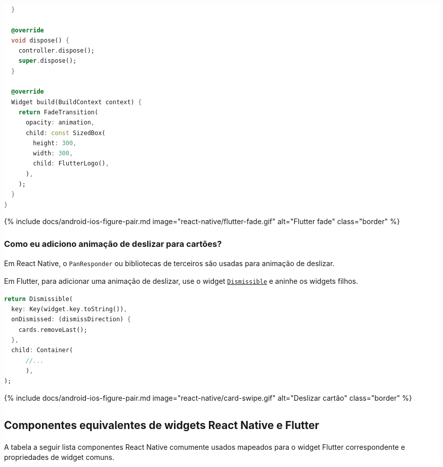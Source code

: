 ```dart
  }

  @override
  void dispose() {
    controller.dispose();
    super.dispose();
  }

  @override
  Widget build(BuildContext context) {
    return FadeTransition(
      opacity: animation,
      child: const SizedBox(
        height: 300,
        width: 300,
        child: FlutterLogo(),
      ),
    );
  }
}
```

{% include docs/android-ios-figure-pair.md image="react-native/flutter-fade.gif" alt="Flutter fade" class="border" %}

### Como eu adiciono animação de deslizar para cartões?

Em React Native, o `PanResponder` ou
bibliotecas de terceiros são usadas para animação de deslizar.

Em Flutter, para adicionar uma animação de deslizar, use o
widget [`Dismissible`][] e aninhe os widgets filhos.

<?code-excerpt "lib/examples.dart (dismissible)"?>
```dart
return Dismissible(
  key: Key(widget.key.toString()),
  onDismissed: (dismissDirection) {
    cards.removeLast();
  },
  child: Container(
      //...
      ),
);
```

{% include docs/android-ios-figure-pair.md image="react-native/card-swipe.gif" alt="Deslizar cartão" class="border" %}

## Componentes equivalentes de widgets React Native e Flutter

A tabela a seguir lista componentes React Native comumente usados
mapeados para o widget Flutter correspondente
e propriedades de widget comuns.


[Limitações]: /ui/navigation#limitations
[visão geral de navegação]: /ui/navigation
[classe GestureDetector]: {{site.api}}/flutter/widgets/GestureDetector-class.html#instance-properties
[`AboutDialog`]: {{site.api}}/flutter/material/AboutDialog-class.html
[Adicionando Ativos e Imagens no Flutter]: /ui/assets/assets-and-images
[`AlertDialog`]: {{site.api}}/flutter/material/AlertDialog-class.html
[`Align`]: {{site.api}}/flutter/widgets/Align-class.html
[`Animation`]: {{site.api}}/flutter/animation/Animation-class.html
[`AnimationController`]: {{site.api}}/flutter/animation/AnimationController-class.html
[async e await]: {{site.dart-site}}/language/async
[`Axis`]: {{site.api}}/flutter/painting/Axis.html
[`BuildContext`]: {{site.api}}/flutter/widgets/BuildContext-class.html
[`Center`]: {{site.api}}/flutter/widgets/Center-class.html
[paleta de cores]: {{site.material2}}/design/color/the-color-system.html#color-theme-creation
[cores]: {{site.api}}/flutter/material/Colors-class.html
[`Colors`]: {{site.api}}/flutter/material/Colors-class.html
[`Column`]: {{site.api}}/flutter/widgets/Column-class.html
[`Container`]: {{site.api}}/flutter/widgets/Container-class.html
[`Checkbox`]: {{site.api}}/flutter/material/Checkbox-class.html
[`CircleAvatar`]: {{site.api}}/flutter/material/CircleAvatar-class.html
[`CircularProgressIndicator`]: {{site.api}}/flutter/material/CircularProgressIndicator-class.html
[Cupertino (estilo iOS)]: /ui/widgets/cupertino
[`CustomPaint`]: {{site.api}}/flutter/widgets/CustomPaint-class.html
[`CustomPainter`]: {{site.api}}/flutter/rendering/CustomPainter-class.html
[Dart]: {{site.dart-site}}/dart-2
[Dart's Type System]: {{site.dart-site}}/guides/language/sound-dart
[Sound Null Safety]: {{site.dart-site}}/null-safety
[`dart:io`]: {{site.api}}/flutter/dart-io/dart-io-library.html
[DartPadA]: {{site.dartpad}}/?id=0df636e00f348bdec2bc1c8ebc7daeb1
[DartPadB]: {{site.dartpad}}/?id=cf9e652f77636224d3e37d96dcf238e5
[DartPadC]: {{site.dartpad}}/?id=3f4625c16e05eec396d6046883739612
[DartPadD]: {{site.dartpad}}/?id=57ec21faa8b6fe2326ffd74e9781a2c7
[DartPadE]: {{site.dartpad}}/?id=c85038ad677963cb6dc943eb1a0b72e6
[DartPadF]: {{site.dartpad}}/?id=5454e8bfadf3000179d19b9bc6be9918
[Desenvolvendo Pacotes e Plugins]: /packages-and-plugins/developing-packages
[DevTools]: /tools/devtools
[`Dismissible`]: {{site.api}}/flutter/widgets/Dismissible-class.html
[`FadeTransition`]: {{site.api}}/flutter/widgets/FadeTransition-class.html
[Pacotes Flutter]: {{site.pub}}/flutter/
[Visão Geral da Arquitetura do Flutter]: /resources/architectural-overview
[Widgets Básicos do Flutter]: /ui/widgets/basics
[Visão Geral Técnica do Flutter]: /resources/architectural-overview
[Catálogo de Widgets do Flutter]: /ui/widgets
[Índice de Widgets do Flutter]: /reference/widgets
[`FlutterLogo`]: {{site.api}}/flutter/material/FlutterLogo-class.html
[`Form`]: {{site.api}}/flutter/widgets/Form-class.html
[`TextButton`]: {{site.api}}/flutter/material/TextButton-class.html
[funções]: {{site.dart-site}}/language/functions
[`Future`]: {{site.dart-site}}/tutorials/language/futures
[`GestureDetector`]: {{site.api}}/flutter/widgets/GestureDetector-class.html
[Introdução]: /get-started
[`Image`]: {{site.api}}/flutter/widgets/Image-class.html
[`IndexedWidgetBuilder`]: {{site.api}}/flutter/widgets/IndexedWidgetBuilder.html
[`InheritedWidget`]: {{site.api}}/flutter/widgets/InheritedWidget-class.html
[`InkWell`]: {{site.api}}/flutter/material/InkWell-class.html
[Widgets de Layout]: /ui/widgets/layout
[`LinearProgressIndicator`]: {{site.api}}/flutter/material/LinearProgressIndicator-class.html
[`ListTile`]: {{site.api}}/flutter/material/ListTile-class.html
[`ListView`]: {{site.api}}/flutter/widgets/ListView-class.html
[`ListView.builder`]: {{site.api}}/flutter/widgets/ListView/ListView.builder.html
[Material Design]: {{site.material}}/styles
[ícones Material]: {{site.api}}/flutter/material/Icons-class.html
[`MaterialApp`]: {{site.api}}/flutter/material/MaterialApp-class.html
[`MaterialPageRoute`]: {{site.api}}/flutter/material/MaterialPageRoute-class.html
[`ModalRoute`]: {{site.api}}/flutter/widgets/ModalRoute-class.html
[`Navigator`]: {{site.api}}/flutter/widgets/Navigator-class.html
[`Navigator.of()`]: {{site.api}}/flutter/widgets/Navigator/of.html
[`Navigator.pop`]: {{site.api}}/flutter/widgets/Navigator/pop.html
[`Navigator.push`]: {{site.api}}/flutter/widgets/Navigator/push.html
[`onSaved`]: {{site.api}}/flutter/widgets/FormField/onSaved.html
[parâmetros nomeados]: {{site.dart-site}}/language/functions#named-parameters
[`Padding`]: {{site.api}}/flutter/widgets/Padding-class.html
[`PanResponder`]: https://facebook.github.io/react-native/docs/panresponder.html
[pub.dev]: {{site.pub}}
[`Radio`]: {{site.api}}/flutter/material/Radio-class.html
[`ElevatedButton`]: {{site.api}}/flutter/material/ElevatedButton-class.html
[`RefreshIndicator`]: {{site.api}}/flutter/material/RefreshIndicator-class.html
[`Route`]: {{site.api}}/flutter/widgets/Route-class.html
[`Row`]: {{site.api}}/flutter/widgets/Row-class.html
[`Scaffold`]: {{site.api}}/flutter/material/Scaffold-class.html
[`ScrollController`]: {{site.api}}/flutter/widgets/ScrollController-class.html
[`shared_preferences`]: {{site.repo.packages}}/tree/main/packages/shared_preferences/shared_preferences
[`SingleTickerProviderStateMixin`]: {{site.api}}/flutter/widgets/SingleTickerProviderStateMixin-mixin.html
[`Slider`]: {{site.api}}/flutter/material/Slider-class.html
[`Stack`]: {{site.api}}/flutter/widgets/Stack-class.html
[Gerenciamento de estado]: /data-and-backend/state-mgmt
[`StatefulWidget`]: {{site.api}}/flutter/widgets/StatefulWidget-class.html
[`StatelessWidget`]: {{site.api}}/flutter/widgets/StatelessWidget-class.html
[`Switch`]: {{site.api}}/flutter/material/Switch-class.html
[`Tab`]: {{site.api}}/flutter/material/Tab-class.html
[`TabBar`]: {{site.api}}/flutter/material/TabBar-class.html
[`TabBarView`]: {{site.api}}/flutter/material/TabBarView-class.html
[`TabController`]: {{site.api}}/flutter/material/TabController-class.html
[`Text`]: {{site.api}}/flutter/widgets/Text-class.html
[`TextAlign`]: {{site.api}}/flutter/dart-ui/TextAlign.html
[`TextEditingController`]: {{site.api}}/flutter/widgets/TextEditingController-class.html
[`TextField`]: {{site.api}}/flutter/material/TextField-class.html
[`TextFormField`]: {{site.api}}/flutter/material/TextFormField-class.html
[`TextInput`]: {{site.api}}/flutter/services/TextInput-class.html
[`TextStyle`]: {{site.api}}/flutter/dart-ui/TextStyle-class.html
[`Theme`]: {{site.api}}/flutter/material/Theme-class.html
[`ThemeData`]: {{site.api}}/flutter/material/ThemeData-class.html
[`Ticker`]: {{site.api}}/flutter/scheduler/Ticker-class.html
[`TickerProvider`]: {{site.api}}/flutter/scheduler/TickerProvider-class.html
[`TickerProviderStateMixin`]: {{site.api}}/flutter/widgets/TickerProviderStateMixin-mixin.html
[`Tween`]: {{site.api}}/flutter/animation/Tween-class.html
[Usando Pacotes]: /packages-and-plugins/using-packages
[variáveis]: {{site.dart-site}}/language/variables
[`WidgetBuilder`]: {{site.api}}/flutter/widgets/WidgetBuilder.html
[infinite_list]: {{site.repo.samples}}/tree/main/infinite_list